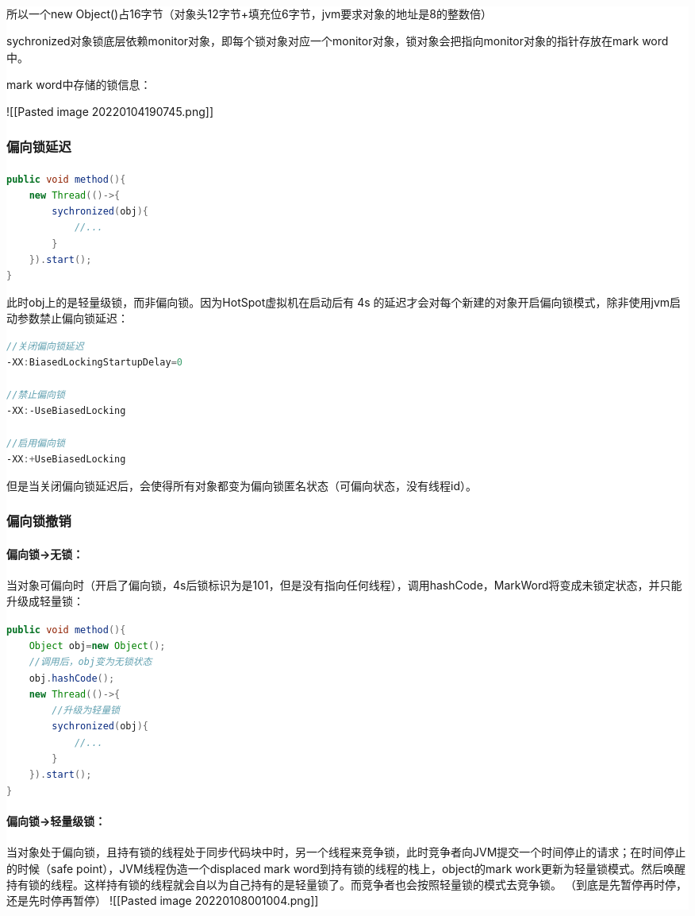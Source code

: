 所以一个new Object()占16字节（对象头12字节+填充位6字节，jvm要求对象的地址是8的整数倍）

sychronized对象锁底层依赖monitor对象，即每个锁对象对应一个monitor对象，锁对象会把指向monitor对象的指针存放在mark word中。

mark word中存储的锁信息：

![[Pasted image 20220104190745.png]]

### 偏向锁延迟
```java
public void method(){
	new Thread(()->{
		sychronized(obj){
			//...
		}
	}).start();
}
```
此时obj上的是轻量级锁，而非偏向锁。因为HotSpot虚拟机在启动后有 4s 的延迟才会对每个新建的对象开启偏向锁模式，除非使用jvm启动参数禁止偏向锁延迟：
```java
//关闭偏向锁延迟
‐XX:BiasedLockingStartupDelay=0

//禁止偏向锁
‐XX:‐UseBiasedLocking

//启用偏向锁
‐XX:+UseBiasedLocking
```
但是当关闭偏向锁延迟后，会使得所有对象都变为偏向锁匿名状态（可偏向状态，没有线程id）。

### 偏向锁撤销
#### 偏向锁->无锁：

当对象可偏向时（开启了偏向锁，4s后锁标识为是101，但是没有指向任何线程），调用hashCode，MarkWord将变成未锁定状态，并只能升级成轻量锁：

```java
public void method(){
	Object obj=new Object();
	//调用后，obj变为无锁状态
	obj.hashCode();
	new Thread(()->{
		//升级为轻量锁
		sychronized(obj){
			//...
		}
	}).start();
}
```

#### 偏向锁->轻量级锁：

当对象处于偏向锁，且持有锁的线程处于同步代码块中时，另一个线程来竞争锁，此时竞争者向JVM提交一个时间停止的请求；在时间停止的时候（safe point），JVM线程伪造一个displaced mark word到持有锁的线程的栈上，object的mark work更新为轻量锁模式。然后唤醒持有锁的线程。这样持有锁的线程就会自以为自己持有的是轻量锁了。而竞争者也会按照轻量锁的模式去竞争锁。
（到底是先暂停再时停，还是先时停再暂停）
![[Pasted image 20220108001004.png]]

